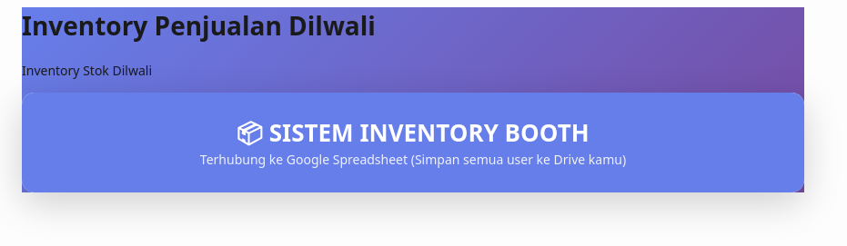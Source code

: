 # Inventory Penjualan Dilwali
Inventory Stok Dilwali
<!DOCTYPE html>
<html lang="id">
<head>
<meta charset="utf-8" />
<meta name="viewport" content="width=device-width,initial-scale=1" />
<title>Sistem Inventory Booth</title>


<script src="https://cdnjs.cloudflare.com/ajax/libs/xlsx/0.18.5/xlsx.full.min.js"></script>
<script src="https://cdnjs.cloudflare.com/ajax/libs/jspdf/2.5.1/jspdf.umd.min.js"></script>
<script src="https://cdnjs.cloudflare.com/ajax/libs/jspdf-autotable/3.5.31/jspdf.plugin.autotable.min.js"></script>

<style>
  /* ---------- Basic layout & colors ---------- */
  body{font-family: "Segoe UI", Arial, sans-serif;background:linear-gradient(135deg,#667eea 0%,#764ba2 100%);margin:0;padding:20px}
  .container{max-width:1200px;margin:0 auto;background:#fff;border-radius:14px;overflow:hidden;box-shadow:0 12px 40px rgba(0,0,0,.18)}
  .header{background:#667eea;color:#fff;padding:26px;text-align:center}
  .header h1{margin:0;font-size:26px}
  .config-section{background:#fff3cd;border:2px solid #ffc107;padding:18px;margin:18px;border-radius:10px}
  .config-input{display:flex;gap:10px;align-items:center}
  .config-input label{min-width:160px;font-weight:700}
  input[type="text"]{flex:1;padding:10px;border:1px solid #d0d0d0;border-radius:8px;font-size:14px}
  .toolbar{padding:18px;display:flex;gap:12px;flex-wrap:wrap;border-bottom:1px solid #eee}
  button{padding:10px 16px;border-radius:8px;border:0;font-weight:700;cursor:pointer}
  .btn-primary{background:#667eea;color:#fff} .btn-success{background:#10b981;color:#fff}
  .btn-warning{background:#f59e0b;color:#fff} .btn-danger{background:#ef4444;color:#fff}
  .btn-info{background:#06b6d4;color:#fff}
  .summary-cards{display:flex;gap:12px;padding:18px;flex-wrap:wrap}
  .card{flex:1;background:linear-gradient(135deg,#667eea,#764ba2);color:#fff;padding:14px;border-radius:10px;text-align:center}
  table{width:100%;border-collapse:collapse;background:#fff}
  th{background:#667eea;color:#fff;padding:12px;text-align:left;position:sticky;top:0}
  td{padding:10px;border-bottom:1px solid #eee;vertical-align:middle}
  input[type="number"]{width:80px;padding:6px;border-radius:6px;border:1px solid #ddd;text-align:center}
  .badge{display:inline-block;padding:6px 10px;border-radius:12px;font-weight:700}
  .badge-success{background:#d1fae5;color:#065f46}
  .badge-warning{background:#fef3c7;color:#92400e}
  .badge-danger{background:#fee2e2;color:#991b1b}
  .loading{padding:30px;text-align:center;color:#667eea}
  /* modal */
  .modal{display:none;position:fixed;inset:0;background:rgba(0,0,0,.5);align-items:center;justify-content:center;z-index:999}
  .modal.active{display:flex}
  .modal-box{background:#fff;padding:20px;border-radius:10px;max-width:420px;width:95%}
  .form-group{margin-bottom:12px}
  @media (max-width:720px){ .config-input{flex-direction:column;align-items:flex-start} input[type=text]{width:100%} }
</style>
</head>
<body>
  <div class="container">
    <div class="header">
      <h1>📦 SISTEM INVENTORY BOOTH</h1>
      <div style="opacity:.9">Terhubung ke Google Spreadsheet (Simpan semua user ke Drive kamu)</div>
    </div>
